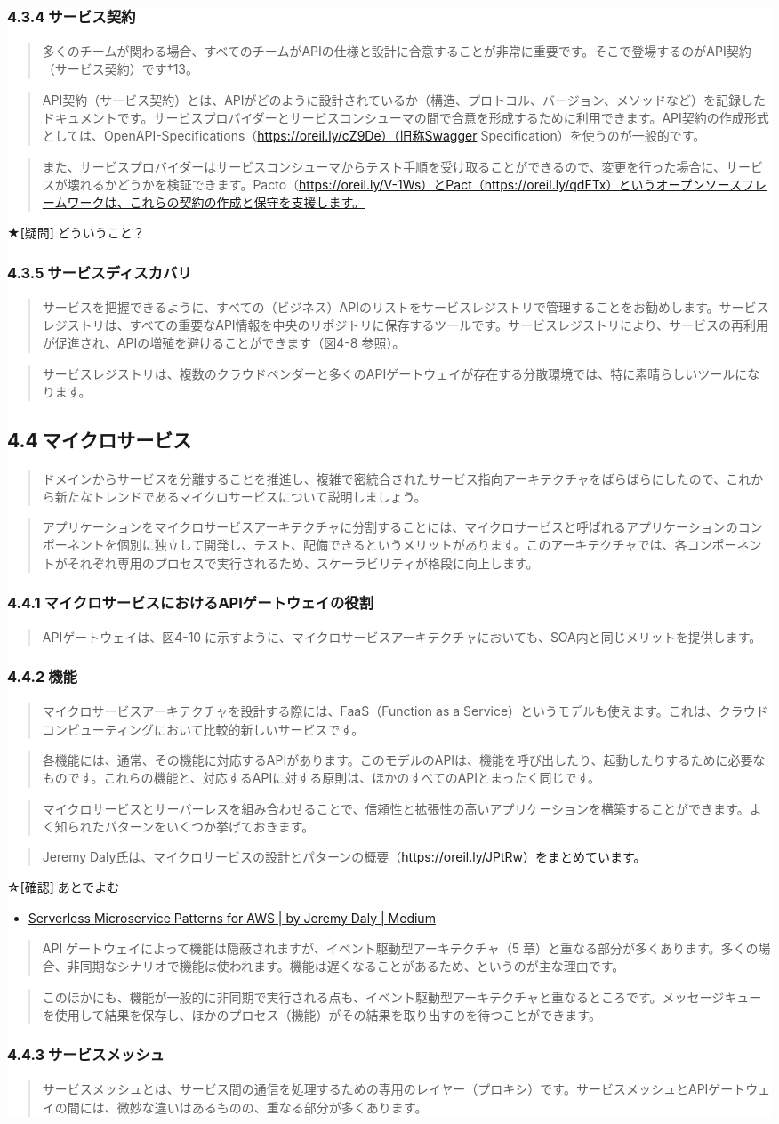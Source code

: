### 4.3.4 サービス契約

> 多くのチームが関わる場合、すべてのチームがAPIの仕様と設計に合意することが非常に重要です。そこで登場するのがAPI契約（サービス契約）です†13。

> API契約（サービス契約）とは、APIがどのように設計されているか（構造、プロトコル、バージョン、メソッドなど）を記録したドキュメントです。サービスプロバイダーとサービスコンシューマの間で合意を形成するために利用できます。API契約の作成形式としては、OpenAPI-Specifications（https://oreil.ly/cZ9De）（旧称Swagger Specification）を使うのが一般的です。

> また、サービスプロバイダーはサービスコンシューマからテスト手順を受け取ることができるので、変更を行った場合に、サービスが壊れるかどうかを検証できます。Pacto（https://oreil.ly/V-1Ws）とPact（https://oreil.ly/qdFTx）というオープンソースフレームワークは、これらの契約の作成と保守を支援します。

★[疑問] どういうこと？

### 4.3.5 サービスディスカバリ

> サービスを把握できるように、すべての（ビジネス）APIのリストをサービスレジストリで管理することをお勧めします。サービスレジストリは、すべての重要なAPI情報を中央のリポジトリに保存するツールです。サービスレジストリにより、サービスの再利用が促進され、APIの増殖を避けることができます（図4-8 参照）。

> サービスレジストリは、複数のクラウドベンダーと多くのAPIゲートウェイが存在する分散環境では、特に素晴らしいツールになります。

## 4.4 マイクロサービス

> ドメインからサービスを分離することを推進し、複雑で密統合されたサービス指向アーキテクチャをばらばらにしたので、これから新たなトレンドであるマイクロサービスについて説明しましょう。

> アプリケーションをマイクロサービスアーキテクチャに分割することには、マイクロサービスと呼ばれるアプリケーションのコンポーネントを個別に独立して開発し、テスト、配備できるというメリットがあります。このアーキテクチャでは、各コンポーネントがそれぞれ専用のプロセスで実行されるため、スケーラビリティが格段に向上します。

### 4.4.1 マイクロサービスにおけるAPIゲートウェイの役割

> APIゲートウェイは、図4-10 に示すように、マイクロサービスアーキテクチャにおいても、SOA内と同じメリットを提供します。

### 4.4.2 機能

> マイクロサービスアーキテクチャを設計する際には、FaaS（Function as a Service）というモデルも使えます。これは、クラウドコンピューティングにおいて比較的新しいサービスです。

> 各機能には、通常、その機能に対応するAPIがあります。このモデルのAPIは、機能を呼び出したり、起動したりするために必要なものです。これらの機能と、対応するAPIに対する原則は、ほかのすべてのAPIとまったく同じです。

> マイクロサービスとサーバーレスを組み合わせることで、信頼性と拡張性の高いアプリケーションを構築することができます。よく知られたパターンをいくつか挙げておきます。

> Jeremy Daly氏は、マイクロサービスの設計とパターンの概要（https://oreil.ly/JPtRw）をまとめています。

☆[確認] あとでよむ

- [Serverless Microservice Patterns for AWS | by Jeremy Daly | Medium](https://medium.com/@jeremydaly/serverless-microservice-patterns-for-aws-6dadcd21bc02)

> API ゲートウェイによって機能は隠蔽されますが、イベント駆動型アーキテクチャ（5 章）と重なる部分が多くあります。多くの場合、非同期なシナリオで機能は使われます。機能は遅くなることがあるため、というのが主な理由です。

> このほかにも、機能が一般的に非同期で実行される点も、イベント駆動型アーキテクチャと重なるところです。メッセージキューを使用して結果を保存し、ほかのプロセス（機能）がその結果を取り出すのを待つことができます。

### 4.4.3 サービスメッシュ

> サービスメッシュとは、サービス間の通信を処理するための専用のレイヤー（プロキシ）です。サービスメッシュとAPIゲートウェイの間には、微妙な違いはあるものの、重なる部分が多くあります。
